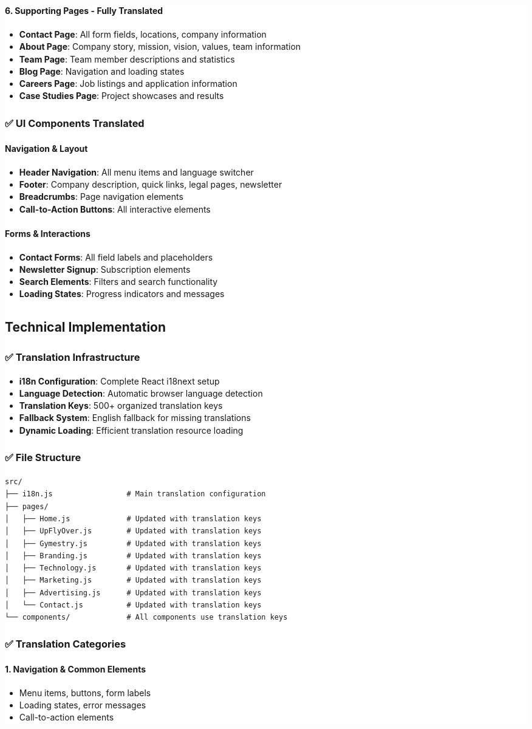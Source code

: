 #### 6. **Supporting Pages** - Fully Translated
- **Contact Page**: All form fields, locations, company information
- **About Page**: Company story, mission, vision, values, team information
- **Team Page**: Team member descriptions and statistics
- **Blog Page**: Navigation and loading states
- **Careers Page**: Job listings and application information
- **Case Studies Page**: Project showcases and results

### ✅ **UI Components Translated**

#### Navigation & Layout
- **Header Navigation**: All menu items and language switcher
- **Footer**: Company description, quick links, legal pages, newsletter
- **Breadcrumbs**: Page navigation elements
- **Call-to-Action Buttons**: All interactive elements

#### Forms & Interactions
- **Contact Forms**: All field labels and placeholders
- **Newsletter Signup**: Subscription elements
- **Search Elements**: Filters and search functionality
- **Loading States**: Progress indicators and messages

## Technical Implementation

### ✅ **Translation Infrastructure**
- **i18n Configuration**: Complete React i18next setup
- **Language Detection**: Automatic browser language detection
- **Translation Keys**: 500+ organized translation keys
- **Fallback System**: English fallback for missing translations
- **Dynamic Loading**: Efficient translation resource loading

### ✅ **File Structure**
```
src/
├── i18n.js                 # Main translation configuration
├── pages/
│   ├── Home.js             # Updated with translation keys
│   ├── UpFlyOver.js        # Updated with translation keys
│   ├── Gymestry.js         # Updated with translation keys
│   ├── Branding.js         # Updated with translation keys
│   ├── Technology.js       # Updated with translation keys
│   ├── Marketing.js        # Updated with translation keys
│   ├── Advertising.js      # Updated with translation keys
│   └── Contact.js          # Updated with translation keys
└── components/             # All components use translation keys
```

### ✅ **Translation Categories**

#### 1. **Navigation & Common Elements**
- Menu items, buttons, form labels
- Loading states, error messages
- Call-to-action elements
